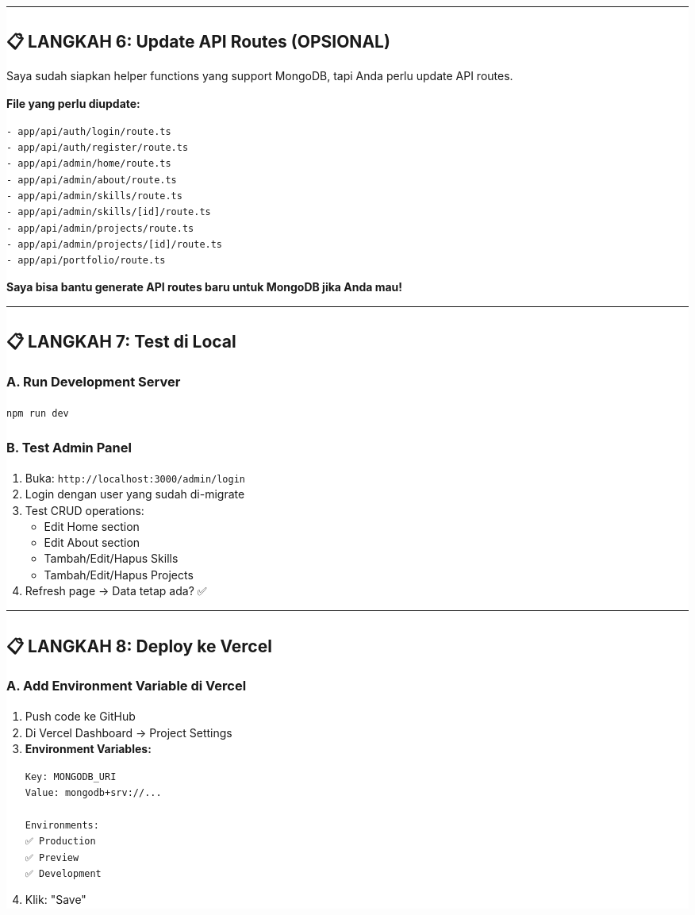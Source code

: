 
---

## 📋 **LANGKAH 6: Update API Routes (OPSIONAL)**

Saya sudah siapkan helper functions yang support MongoDB, tapi Anda perlu update API routes.

**File yang perlu diupdate:**
```
- app/api/auth/login/route.ts
- app/api/auth/register/route.ts
- app/api/admin/home/route.ts
- app/api/admin/about/route.ts
- app/api/admin/skills/route.ts
- app/api/admin/skills/[id]/route.ts
- app/api/admin/projects/route.ts
- app/api/admin/projects/[id]/route.ts
- app/api/portfolio/route.ts
```

**Saya bisa bantu generate API routes baru untuk MongoDB jika Anda mau!**

---

## 📋 **LANGKAH 7: Test di Local**

### **A. Run Development Server**
```bash
npm run dev
```

### **B. Test Admin Panel**
1. Buka: `http://localhost:3000/admin/login`
2. Login dengan user yang sudah di-migrate
3. Test CRUD operations:
   - Edit Home section
   - Edit About section
   - Tambah/Edit/Hapus Skills
   - Tambah/Edit/Hapus Projects
4. Refresh page → Data tetap ada? ✅

---

## 📋 **LANGKAH 8: Deploy ke Vercel**

### **A. Add Environment Variable di Vercel**
1. Push code ke GitHub
2. Di Vercel Dashboard → Project Settings
3. **Environment Variables:**
   ```
   Key: MONGODB_URI
   Value: mongodb+srv://...
   
   Environments: 
   ✅ Production
   ✅ Preview
   ✅ Development
   ```
4. Klik: "Save"
